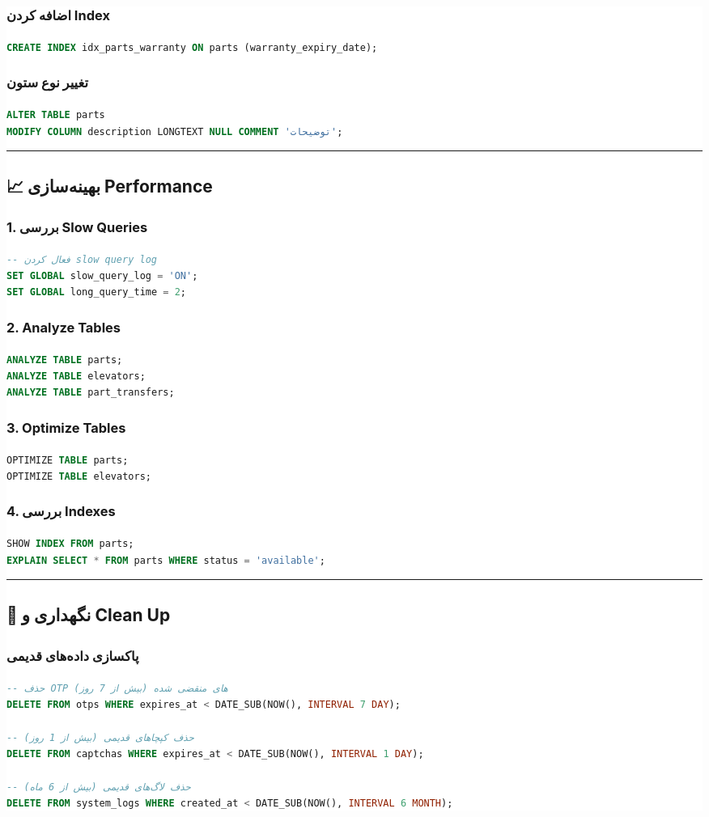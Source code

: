 ### اضافه کردن Index
```sql
CREATE INDEX idx_parts_warranty ON parts (warranty_expiry_date);
```

### تغییر نوع ستون
```sql
ALTER TABLE parts 
MODIFY COLUMN description LONGTEXT NULL COMMENT 'توضیحات';
```

---

## 📈 بهینه‌سازی Performance

### 1. بررسی Slow Queries
```sql
-- فعال کردن slow query log
SET GLOBAL slow_query_log = 'ON';
SET GLOBAL long_query_time = 2;
```

### 2. Analyze Tables
```sql
ANALYZE TABLE parts;
ANALYZE TABLE elevators;
ANALYZE TABLE part_transfers;
```

### 3. Optimize Tables
```sql
OPTIMIZE TABLE parts;
OPTIMIZE TABLE elevators;
```

### 4. بررسی Indexes
```sql
SHOW INDEX FROM parts;
EXPLAIN SELECT * FROM parts WHERE status = 'available';
```

---

## 🧹 نگهداری و Clean Up

### پاکسازی داده‌های قدیمی

```sql
-- حذف OTP های منقضی شده (بیش از 7 روز)
DELETE FROM otps WHERE expires_at < DATE_SUB(NOW(), INTERVAL 7 DAY);

-- حذف کپچاهای قدیمی (بیش از 1 روز)
DELETE FROM captchas WHERE expires_at < DATE_SUB(NOW(), INTERVAL 1 DAY);

-- حذف لاگ‌های قدیمی (بیش از 6 ماه)
DELETE FROM system_logs WHERE created_at < DATE_SUB(NOW(), INTERVAL 6 MONTH);
```
